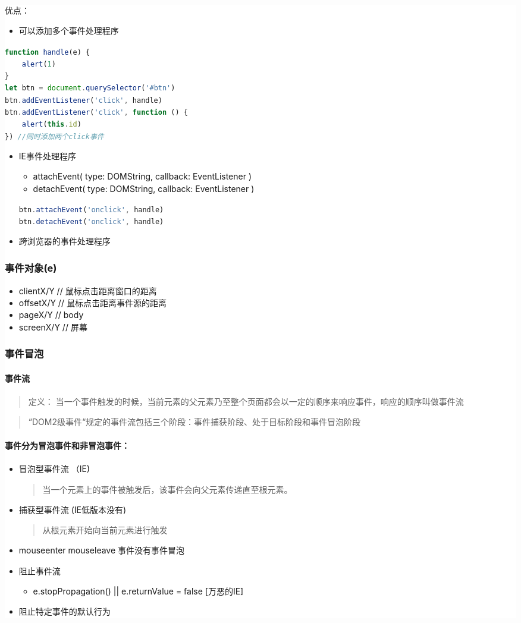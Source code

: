   优点：

  - 可以添加多个事件处理程序

  ```js
  function handle(e) {
      alert(1)
  }
  let btn = document.querySelector('#btn')
  btn.addEventListener('click', handle)
  btn.addEventListener('click', function () {
      alert(this.id)
  }) //同时添加两个click事件
  ```

- IE事件处理程序

  - attachEvent( type: DOMString, callback: EventListener )
  - detachEvent( type: DOMString, callback: EventListener )

  ```js
  btn.attachEvent('onclick', handle)
  btn.detachEvent('onclick', handle)
  ```

- 跨浏览器的事件处理程序

### 事件对象(e)

- clientX/Y   //  鼠标点击距离窗口的距离
- offsetX/Y   //  鼠标点击距离事件源的距离
- pageX/Y   //   body
- screenX/Y  //  屏幕

### 事件冒泡

#### 事件流

> 定义： 当一个事件触发的时候，当前元素的父元素乃至整个页面都会以一定的顺序来响应事件，响应的顺序叫做事件流

> “DOM2级事件“规定的事件流包括三个阶段：事件捕获阶段、处于目标阶段和事件冒泡阶段

#### 事件分为冒泡事件和非冒泡事件：

- 冒泡型事件流 （IE)

  > 当一个元素上的事件被触发后，该事件会向父元素传递直至根元素。

- 捕获型事件流  (IE低版本没有)

  > 从根元素开始向当前元素进行触发

- mouseenter   mouseleave 事件没有事件冒泡

- 阻止事件流 

  - e.stopPropagation() || e.returnValue = false [万恶的IE]

- 阻止特定事件的默认行为
